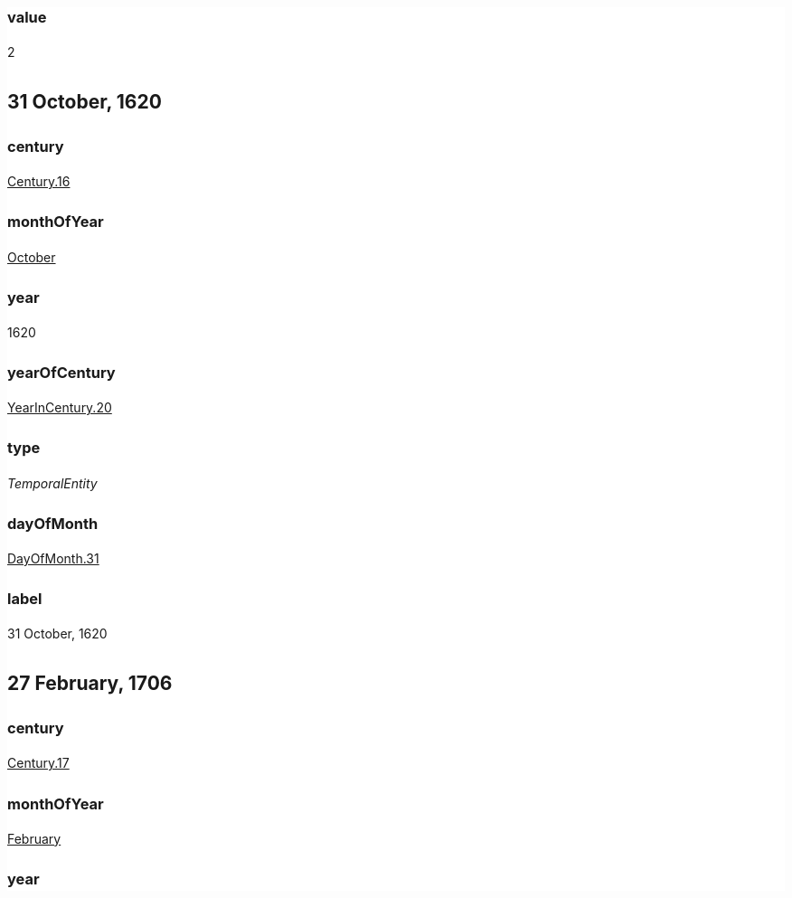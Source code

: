 ### value


2

## 31 October, 1620

### century


[Century.16](#Century.16)

### monthOfYear


[October](#October)

### year


1620

### yearOfCentury


[YearInCentury.20](#YearInCentury.20)

### type


*TemporalEntity*

### dayOfMonth


[DayOfMonth.31](#DayOfMonth.31)

### label


31 October, 1620

## 27 February, 1706

### century


[Century.17](#Century.17)

### monthOfYear


[February](#February)

### year
